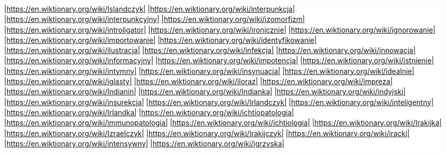 |https://en.wiktionary.org/wiki/Islandczyk|
|https://en.wiktionary.org/wiki/interpunkcja|
|https://en.wiktionary.org/wiki/interpunkcyjny|
|https://en.wiktionary.org/wiki/izomorfizm|
|https://en.wiktionary.org/wiki/introligator|
|https://en.wiktionary.org/wiki/ironicznie|
|https://en.wiktionary.org/wiki/ignorowanie|
|https://en.wiktionary.org/wiki/importowanie|
|https://en.wiktionary.org/wiki/identyfikowanie|
|https://en.wiktionary.org/wiki/ilustracja|
|https://en.wiktionary.org/wiki/infekcja|
|https://en.wiktionary.org/wiki/innowacja|
|https://en.wiktionary.org/wiki/informacyjny|
|https://en.wiktionary.org/wiki/impotencja|
|https://en.wiktionary.org/wiki/istnienie|
|https://en.wiktionary.org/wiki/intymny|
|https://en.wiktionary.org/wiki/insynuacja|
|https://en.wiktionary.org/wiki/idealnie|
|https://en.wiktionary.org/wiki/iglasty|
|https://en.wiktionary.org/wiki/iloraz|
|https://en.wiktionary.org/wiki/impreza|
|https://en.wiktionary.org/wiki/Indianin|
|https://en.wiktionary.org/wiki/Indianka|
|https://en.wiktionary.org/wiki/indyjski|
|https://en.wiktionary.org/wiki/insurekcja|
|https://en.wiktionary.org/wiki/Irlandczyk|
|https://en.wiktionary.org/wiki/inteligentny|
|https://en.wiktionary.org/wiki/Irlandka|
|https://en.wiktionary.org/wiki/ichtiopatologia|
|https://en.wiktionary.org/wiki/immunopatologia|
|https://en.wiktionary.org/wiki/ichtiologia|
|https://en.wiktionary.org/wiki/Irakijka|
|https://en.wiktionary.org/wiki/Izraelczyk|
|https://en.wiktionary.org/wiki/Irakijczyk|
|https://en.wiktionary.org/wiki/iracki|
|https://en.wiktionary.org/wiki/intensywny|
|https://en.wiktionary.org/wiki/igrzyska|